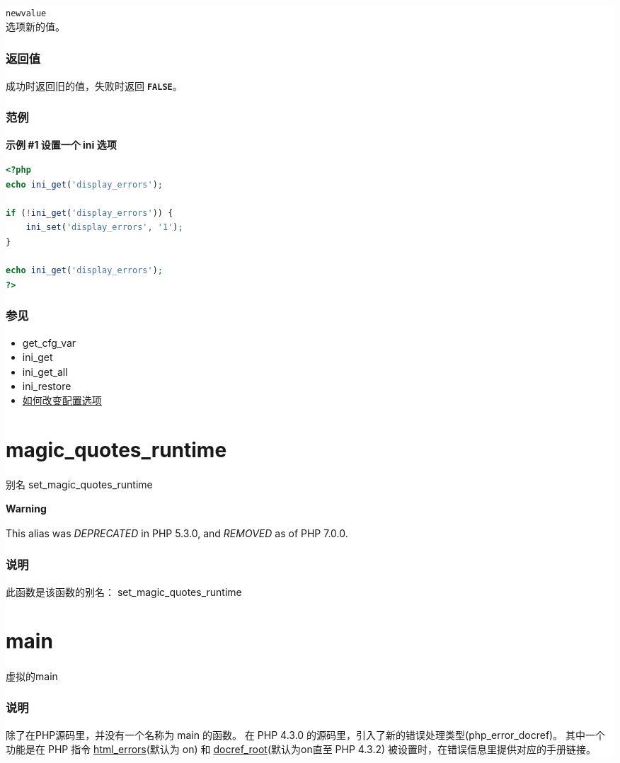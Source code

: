 `newvalue`  
选项新的值。

### 返回值

成功时返回旧的值，失败时返回 **`FALSE`**。

### 范例

**示例 \#1 设置一个 ini 选项**

``` php
<?php
echo ini_get('display_errors');

if (!ini_get('display_errors')) {
    ini_set('display_errors', '1');
}

echo ini_get('display_errors');
?>
```

### 参见

-   <span class="function">get\_cfg\_var</span>
-   <span class="function">ini\_get</span>
-   <span class="function">ini\_get\_all</span>
-   <span class="function">ini\_restore</span>
-   <a href="/configuration/changes.html" class="link">如何改变配置选项</a>

magic\_quotes\_runtime
======================

别名 <span class="function">set\_magic\_quotes\_runtime</span>

**Warning**

This alias was *DEPRECATED* in PHP 5.3.0, and *REMOVED* as of PHP 7.0.0.

### 说明

此函数是该函数的别名： <span
class="function">set\_magic\_quotes\_runtime</span>

main
====

虚拟的<span class="function">main</span>

### 说明

除了在PHP源码里，并没有一个名称为 <span class="function">main</span>
的函数。 在 PHP 4.3.0
的源码里，引入了新的错误处理类型(php\_error\_docref)。 其中一个功能是在
PHP 指令
<a href="/errorfunc/setup.html#" class="link">html_errors</a>(默认为 on)
和
<a href="/errorfunc/setup.html#" class="link">docref_root</a>(默认为on直至
PHP 4.3.2) 被设置时，在错误信息里提供对应的手册链接。
